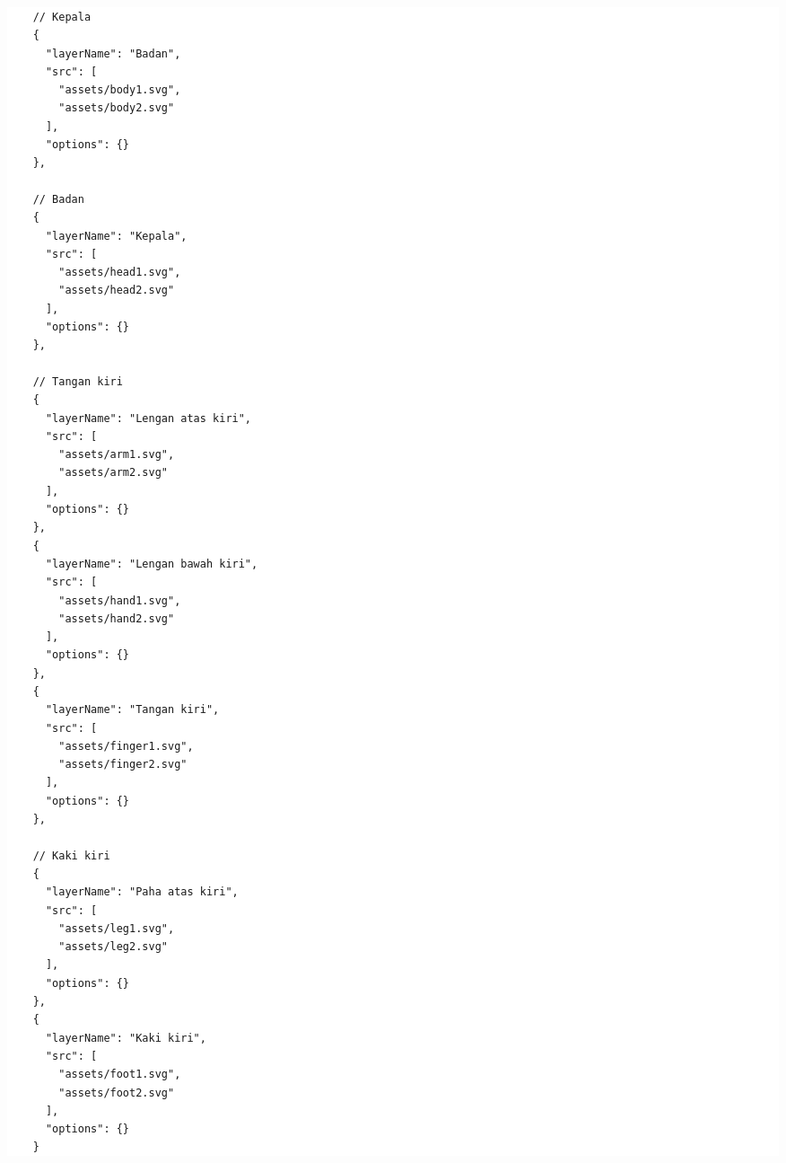 ```
    // Kepala
    {
      "layerName": "Badan",
      "src": [
        "assets/body1.svg",
        "assets/body2.svg"
      ],
      "options": {}
    },
  
    // Badan
    {
      "layerName": "Kepala",
      "src": [
        "assets/head1.svg",
        "assets/head2.svg"
      ],
      "options": {}
    },
  
    // Tangan kiri
    {
      "layerName": "Lengan atas kiri",
      "src": [
        "assets/arm1.svg",
        "assets/arm2.svg"
      ],
      "options": {}
    },
    {
      "layerName": "Lengan bawah kiri",
      "src": [
        "assets/hand1.svg",
        "assets/hand2.svg"
      ],
      "options": {}
    },
    {
      "layerName": "Tangan kiri",
      "src": [
        "assets/finger1.svg",
        "assets/finger2.svg"
      ],
      "options": {}
    },
  
    // Kaki kiri
    {
      "layerName": "Paha atas kiri",
      "src": [
        "assets/leg1.svg",
        "assets/leg2.svg"
      ],
      "options": {}
    },
    {
      "layerName": "Kaki kiri",
      "src": [
        "assets/foot1.svg",
        "assets/foot2.svg"
      ],
      "options": {}
    }
```